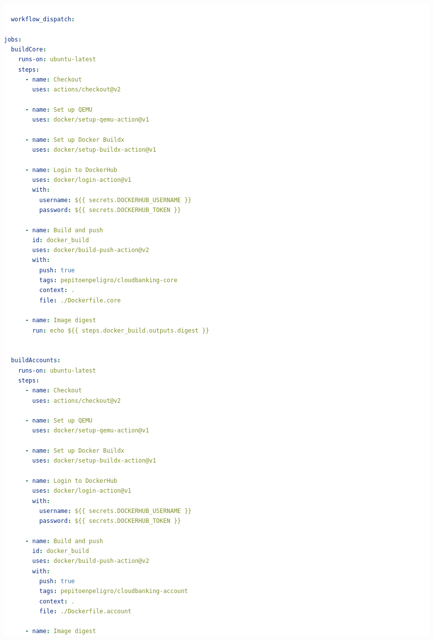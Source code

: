 ```yaml

  workflow_dispatch:

jobs:
  buildCore:
    runs-on: ubuntu-latest
    steps:
      - name: Checkout
        uses: actions/checkout@v2

      - name: Set up QEMU
        uses: docker/setup-qemu-action@v1

      - name: Set up Docker Buildx
        uses: docker/setup-buildx-action@v1

      - name: Login to DockerHub
        uses: docker/login-action@v1 
        with:
          username: ${{ secrets.DOCKERHUB_USERNAME }}
          password: ${{ secrets.DOCKERHUB_TOKEN }}

      - name: Build and push 
        id: docker_build
        uses: docker/build-push-action@v2
        with:
          push: true
          tags: pepitoenpeligro/cloudbanking-core
          context: .
          file: ./Dockerfile.core

      - name: Image digest
        run: echo ${{ steps.docker_build.outputs.digest }}


  buildAccounts:
    runs-on: ubuntu-latest
    steps:
      - name: Checkout
        uses: actions/checkout@v2

      - name: Set up QEMU
        uses: docker/setup-qemu-action@v1

      - name: Set up Docker Buildx
        uses: docker/setup-buildx-action@v1

      - name: Login to DockerHub
        uses: docker/login-action@v1 
        with:
          username: ${{ secrets.DOCKERHUB_USERNAME }}
          password: ${{ secrets.DOCKERHUB_TOKEN }}

      - name: Build and push 
        id: docker_build
        uses: docker/build-push-action@v2
        with:
          push: true
          tags: pepitoenpeligro/cloudbanking-account
          context: .
          file: ./Dockerfile.account

      - name: Image digest
```